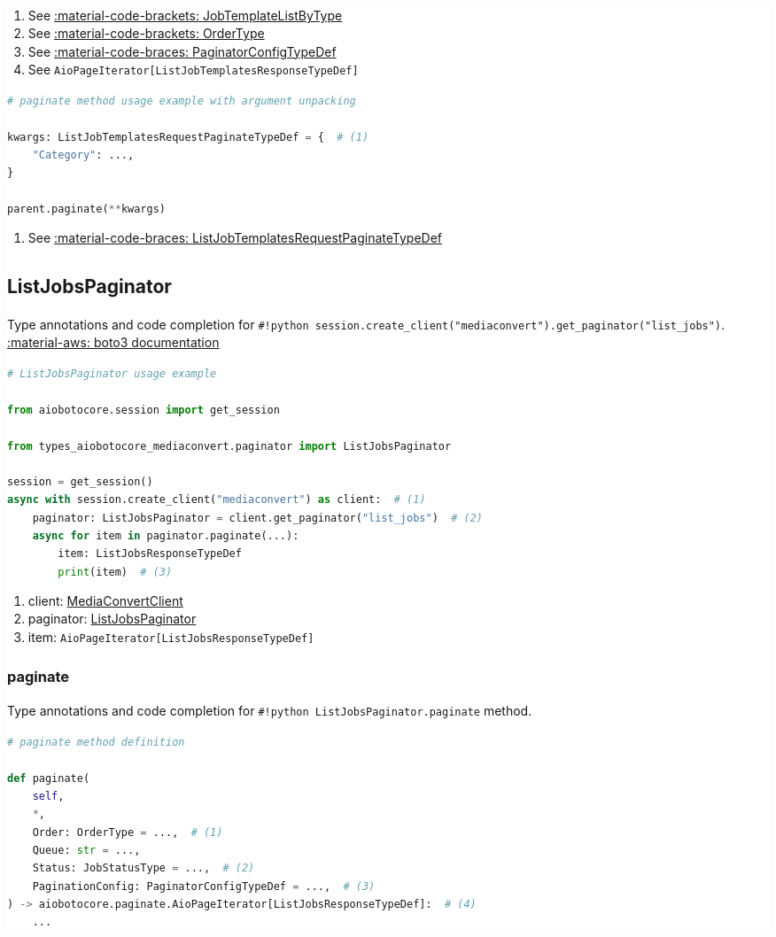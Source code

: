 1. See [:material-code-brackets: JobTemplateListByType](./literals.md#jobtemplatelistbytype)
2. See [:material-code-brackets: OrderType](./literals.md#ordertype)
3. See [:material-code-braces: PaginatorConfigTypeDef](./type_defs.md#paginatorconfigtypedef)
4. See `AioPageIterator[ListJobTemplatesResponseTypeDef]`


```python
# paginate method usage example with argument unpacking

kwargs: ListJobTemplatesRequestPaginateTypeDef = {  # (1)
    "Category": ...,
}

parent.paginate(**kwargs)
```

1. See [:material-code-braces: ListJobTemplatesRequestPaginateTypeDef](./type_defs.md#listjobtemplatesrequestpaginatetypedef)
## ListJobsPaginator

Type annotations and code completion for `#!python session.create_client("mediaconvert").get_paginator("list_jobs")`.
[:material-aws: boto3 documentation](https://boto3.amazonaws.com/v1/documentation/api/latest/reference/services/mediaconvert/paginator/ListJobs.html#MediaConvert.Paginator.ListJobs)

```python
# ListJobsPaginator usage example

from aiobotocore.session import get_session

from types_aiobotocore_mediaconvert.paginator import ListJobsPaginator

session = get_session()
async with session.create_client("mediaconvert") as client:  # (1)
    paginator: ListJobsPaginator = client.get_paginator("list_jobs")  # (2)
    async for item in paginator.paginate(...):
        item: ListJobsResponseTypeDef
        print(item)  # (3)
```

1. client: [MediaConvertClient](./client.md)
2. paginator: [ListJobsPaginator](./paginators.md#listjobspaginator)
3. item: `AioPageIterator[ListJobsResponseTypeDef]`


### paginate

Type annotations and code completion for `#!python ListJobsPaginator.paginate` method.

```python
# paginate method definition

def paginate(
    self,
    *,
    Order: OrderType = ...,  # (1)
    Queue: str = ...,
    Status: JobStatusType = ...,  # (2)
    PaginationConfig: PaginatorConfigTypeDef = ...,  # (3)
) -> aiobotocore.paginate.AioPageIterator[ListJobsResponseTypeDef]:  # (4)
    ...
```
